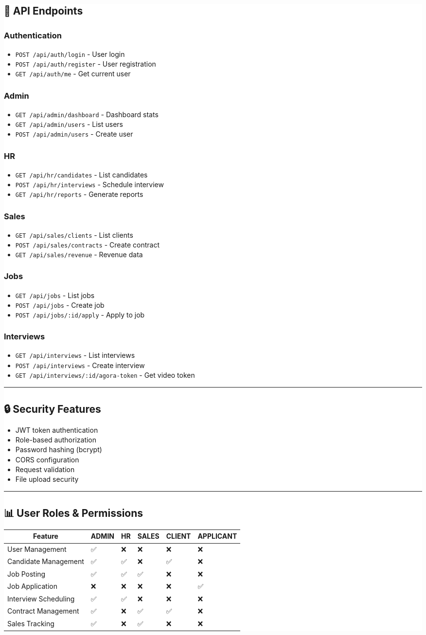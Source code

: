 
## 📡 API Endpoints

### Authentication
- `POST /api/auth/login` - User login
- `POST /api/auth/register` - User registration
- `GET /api/auth/me` - Get current user

### Admin
- `GET /api/admin/dashboard` - Dashboard stats
- `GET /api/admin/users` - List users
- `POST /api/admin/users` - Create user

### HR
- `GET /api/hr/candidates` - List candidates
- `POST /api/hr/interviews` - Schedule interview
- `GET /api/hr/reports` - Generate reports

### Sales
- `GET /api/sales/clients` - List clients
- `POST /api/sales/contracts` - Create contract
- `GET /api/sales/revenue` - Revenue data

### Jobs
- `GET /api/jobs` - List jobs
- `POST /api/jobs` - Create job
- `POST /api/jobs/:id/apply` - Apply to job

### Interviews
- `GET /api/interviews` - List interviews
- `POST /api/interviews` - Create interview
- `GET /api/interviews/:id/agora-token` - Get video token

---

## 🔒 Security Features
- JWT token authentication
- Role-based authorization
- Password hashing (bcrypt)
- CORS configuration
- Request validation
- File upload security

---

## 📊 User Roles & Permissions

| Feature | ADMIN | HR | SALES | CLIENT | APPLICANT |
|---------|-------|----|----|--------|-----------|
| User Management | ✅ | ❌ | ❌ | ❌ | ❌ |
| Candidate Management | ✅ | ✅ | ❌ | ✅ | ❌ |
| Job Posting | ✅ | ✅ | ✅ | ❌ | ❌ |
| Job Application | ❌ | ❌ | ❌ | ❌ | ✅ |
| Interview Scheduling | ✅ | ✅ | ❌ | ❌ | ❌ |
| Contract Management | ✅ | ❌ | ✅ | ✅ | ❌ |
| Sales Tracking | ✅ | ❌ | ✅ | ❌ | ❌ |
